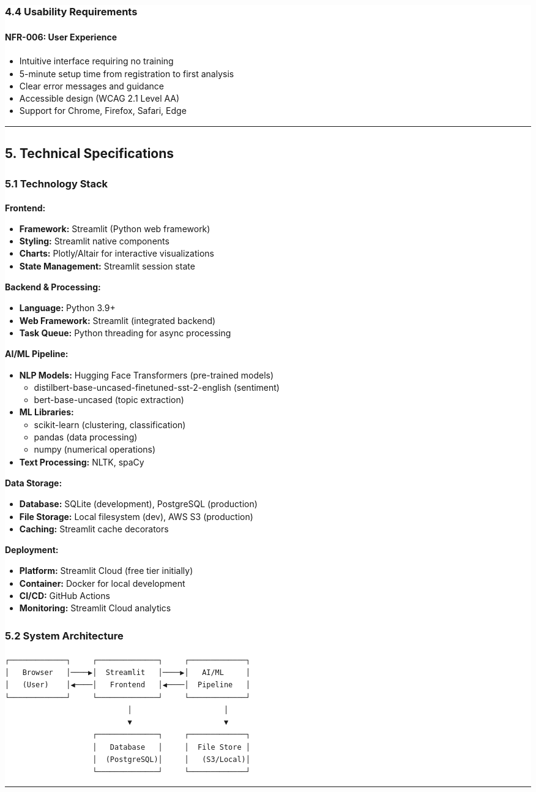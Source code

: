### 4.4 Usability Requirements

#### NFR-006: User Experience
- Intuitive interface requiring no training
- 5-minute setup time from registration to first analysis
- Clear error messages and guidance
- Accessible design (WCAG 2.1 Level AA)
- Support for Chrome, Firefox, Safari, Edge

---

## 5. Technical Specifications

### 5.1 Technology Stack

**Frontend:**
- **Framework:** Streamlit (Python web framework)
- **Styling:** Streamlit native components
- **Charts:** Plotly/Altair for interactive visualizations
- **State Management:** Streamlit session state

**Backend & Processing:**
- **Language:** Python 3.9+
- **Web Framework:** Streamlit (integrated backend)
- **Task Queue:** Python threading for async processing

**AI/ML Pipeline:**
- **NLP Models:** Hugging Face Transformers (pre-trained models)
  - distilbert-base-uncased-finetuned-sst-2-english (sentiment)
  - bert-base-uncased (topic extraction)
- **ML Libraries:** 
  - scikit-learn (clustering, classification)
  - pandas (data processing)
  - numpy (numerical operations)
- **Text Processing:** NLTK, spaCy

**Data Storage:**
- **Database:** SQLite (development), PostgreSQL (production)
- **File Storage:** Local filesystem (dev), AWS S3 (production)
- **Caching:** Streamlit cache decorators

**Deployment:**
- **Platform:** Streamlit Cloud (free tier initially)
- **Container:** Docker for local development
- **CI/CD:** GitHub Actions
- **Monitoring:** Streamlit Cloud analytics

### 5.2 System Architecture

```
┌─────────────┐     ┌──────────────┐     ┌─────────────┐
│   Browser   │────▶│  Streamlit   │────▶│   AI/ML     │
│   (User)    │◀────│   Frontend   │◀────│  Pipeline   │
└─────────────┘     └──────────────┘     └─────────────┘
                            │                     │
                            ▼                     ▼
                    ┌──────────────┐     ┌─────────────┐
                    │   Database   │     │  File Store │
                    │  (PostgreSQL)│     │   (S3/Local)│
                    └──────────────┘     └─────────────┘
```

---